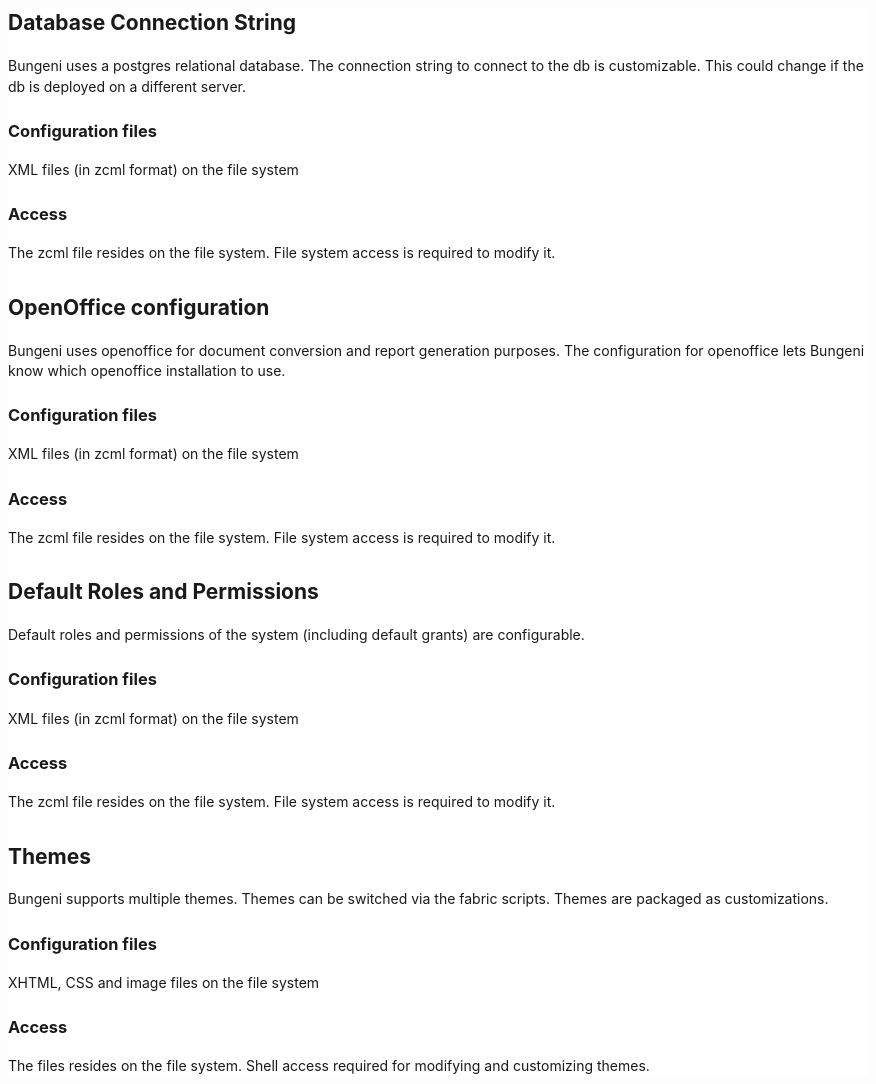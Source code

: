 ## Database Connection String ##

Bungeni uses a postgres relational database. The connection string to connect to the db is customizable. This could change if the db is deployed on a different server.

### Configuration files ###

XML files (in zcml format) on the file system

### Access ###

The zcml file resides on the file system. File system access is required to modify it.

## OpenOffice configuration ##

Bungeni uses openoffice for document conversion and report generation purposes. The configuration for openoffice lets Bungeni know which openoffice installation to use.

### Configuration files ###

XML files (in zcml format) on the file system

### Access ###

The zcml file resides on the file system. File system access is required to modify it.

## Default Roles and Permissions ##

Default roles and permissions of the system (including default grants) are configurable.

### Configuration files ###

XML files (in zcml format) on the file system

### Access ###

The zcml file resides on the file system. File system access is required to modify it.

## Themes ##

Bungeni supports multiple themes. Themes can be switched via the fabric scripts. Themes are packaged as customizations.

### Configuration files ###

XHTML, CSS and image files on the file system

### Access ###

The files resides on the file system. Shell access required for modifying and customizing themes.

